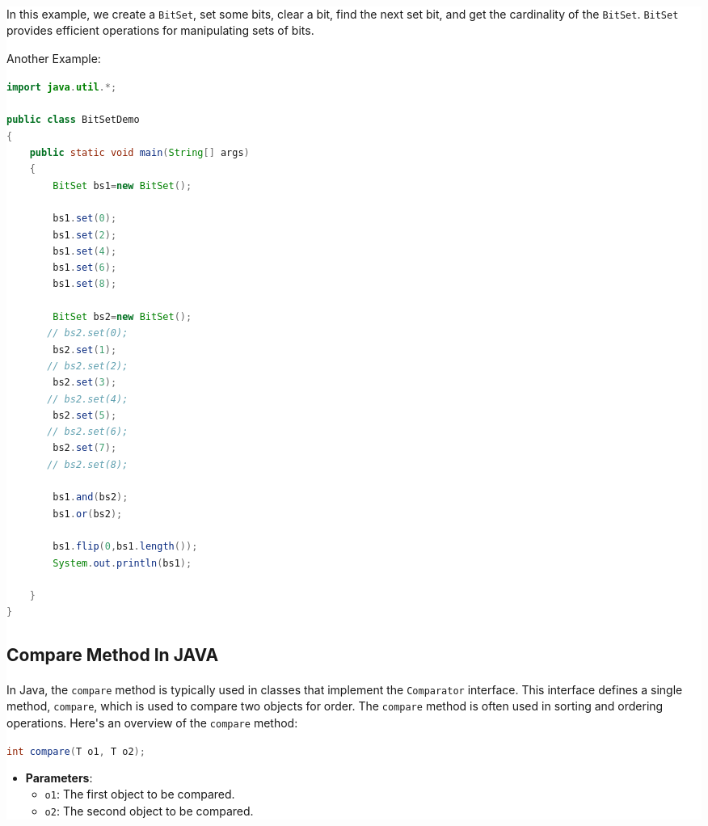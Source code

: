 In this example, we create a `BitSet`, set some bits, clear a bit, find the next set bit, and get the cardinality of the `BitSet`. `BitSet` provides efficient operations for manipulating sets of bits.

Another Example:
```java
import java.util.*;

public class BitSetDemo 
{
    public static void main(String[] args) 
    {
        BitSet bs1=new BitSet();
        
        bs1.set(0);
        bs1.set(2);
        bs1.set(4);
        bs1.set(6);
        bs1.set(8);
           
        BitSet bs2=new BitSet();
       // bs2.set(0);
        bs2.set(1);
       // bs2.set(2);
        bs2.set(3);
       // bs2.set(4);
        bs2.set(5);
       // bs2.set(6);
        bs2.set(7);
       // bs2.set(8);
        
        bs1.and(bs2);
        bs1.or(bs2);
        
        bs1.flip(0,bs1.length());
        System.out.println(bs1);
        
    }  
}
```

## Compare Method In JAVA
In Java, the `compare` method is typically used in classes that implement the `Comparator` interface. This interface defines a single method, `compare`, which is used to compare two objects for order. The `compare` method is often used in sorting and ordering operations. Here's an overview of the `compare` method:

```java
int compare(T o1, T o2);
```

- **Parameters**:
  - `o1`: The first object to be compared.
  - `o2`: The second object to be compared.
